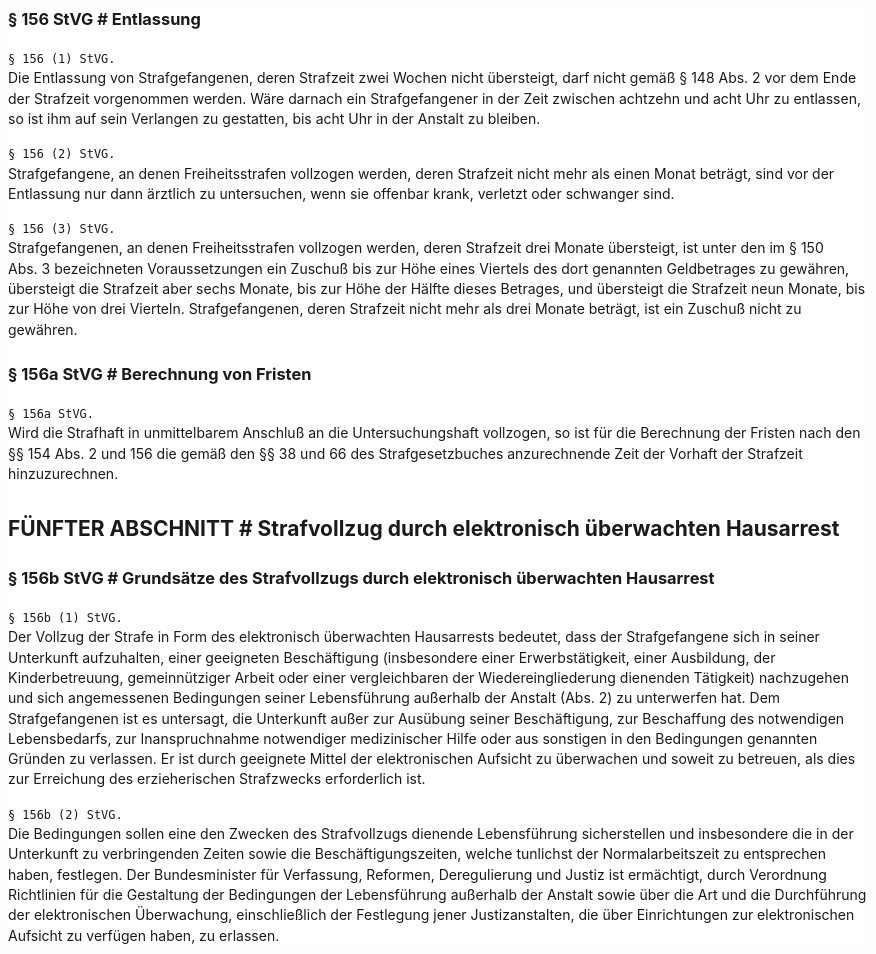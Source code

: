 ### § 156 StVG # Entlassung

`§ 156 (1) StVG.`  
Die Entlassung von Strafgefangenen, deren Strafzeit zwei Wochen nicht übersteigt, darf nicht gemäß § 148 Abs. 2 vor dem Ende der Strafzeit vorgenommen werden. Wäre darnach ein Strafgefangener in der Zeit zwischen achtzehn und acht Uhr zu entlassen, so ist ihm auf sein Verlangen zu gestatten, bis acht Uhr in der Anstalt zu bleiben.

`§ 156 (2) StVG.`  
Strafgefangene, an denen Freiheitsstrafen vollzogen werden, deren Strafzeit nicht mehr als einen Monat beträgt, sind vor der Entlassung nur dann ärztlich zu untersuchen, wenn sie offenbar krank, verletzt oder schwanger sind.

`§ 156 (3) StVG.`  
Strafgefangenen, an denen Freiheitsstrafen vollzogen werden, deren Strafzeit drei Monate übersteigt, ist unter den im § 150 Abs. 3 bezeichneten Voraussetzungen ein Zuschuß bis zur Höhe eines Viertels des dort genannten Geldbetrages zu gewähren, übersteigt die Strafzeit aber sechs Monate, bis zur Höhe der Hälfte dieses Betrages, und übersteigt die Strafzeit neun Monate, bis zur Höhe von drei Vierteln. Strafgefangenen, deren Strafzeit nicht mehr als drei Monate beträgt, ist ein Zuschuß nicht zu gewähren.

### § 156a StVG # Berechnung von Fristen

`§ 156a StVG.`  
Wird die Strafhaft in unmittelbarem Anschluß an die Untersuchungshaft vollzogen, so ist für die Berechnung der Fristen nach den §§ 154 Abs. 2 und 156 die gemäß den §§ 38 und 66 des Strafgesetzbuches anzurechnende Zeit der Vorhaft der Strafzeit hinzuzurechnen.

## FÜNFTER ABSCHNITT # Strafvollzug durch elektronisch überwachten Hausarrest

### § 156b StVG # Grundsätze des Strafvollzugs durch elektronisch überwachten Hausarrest

`§ 156b (1) StVG.`  
Der Vollzug der Strafe in Form des elektronisch überwachten Hausarrests bedeutet, dass der Strafgefangene sich in seiner Unterkunft aufzuhalten, einer geeigneten Beschäftigung (insbesondere einer Erwerbstätigkeit, einer Ausbildung, der Kinderbetreuung, gemeinnütziger Arbeit oder einer vergleichbaren der Wiedereingliederung dienenden Tätigkeit) nachzugehen und sich angemessenen Bedingungen seiner Lebensführung außerhalb der Anstalt (Abs. 2) zu unterwerfen hat. Dem Strafgefangenen ist es untersagt, die Unterkunft außer zur Ausübung seiner Beschäftigung, zur Beschaffung des notwendigen Lebensbedarfs, zur Inanspruchnahme notwendiger medizinischer Hilfe oder aus sonstigen in den Bedingungen genannten Gründen zu verlassen. Er ist durch geeignete Mittel der elektronischen Aufsicht zu überwachen und soweit zu betreuen, als dies zur Erreichung des erzieherischen Strafzwecks erforderlich ist.

`§ 156b (2) StVG.`  
Die Bedingungen sollen eine den Zwecken des Strafvollzugs dienende Lebensführung sicherstellen und insbesondere die in der Unterkunft zu verbringenden Zeiten sowie die Beschäftigungszeiten, welche tunlichst der Normalarbeitszeit zu entsprechen haben, festlegen. Der Bundesminister für Verfassung, Reformen, Deregulierung und Justiz ist ermächtigt, durch Verordnung Richtlinien für die Gestaltung der Bedingungen der Lebensführung außerhalb der Anstalt sowie über die Art und die Durchführung der elektronischen Überwachung, einschließlich der Festlegung jener Justizanstalten, die über Einrichtungen zur elektronischen Aufsicht zu verfügen haben, zu erlassen.
